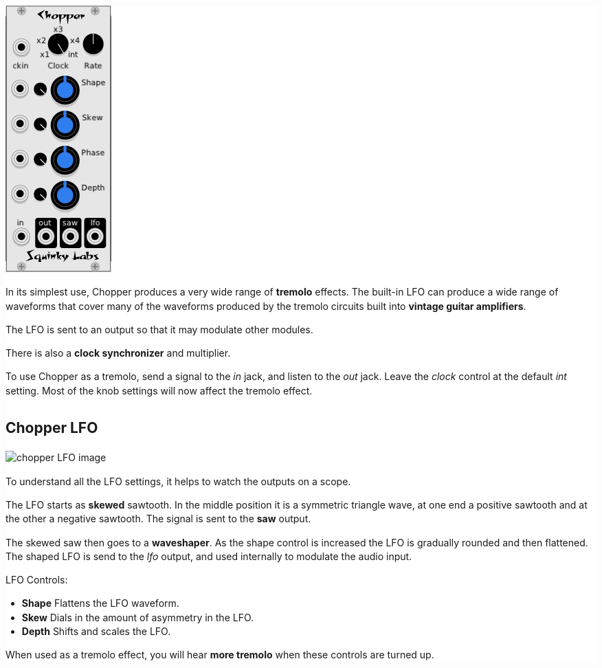 ![chopper image](./chopper.png)

In its simplest use, Chopper produces a very wide range of **tremolo** effects. The built-in LFO can produce a wide range of waveforms that cover many of the waveforms produced by the tremolo circuits built into **vintage guitar amplifiers**.

The LFO is sent to an output so that it may modulate other modules.

There is also a **clock synchronizer** and multiplier.

To use Chopper as a tremolo, send a signal to the *in* jack, and listen to the *out* jack. Leave the *clock* control at the default *int* setting. Most of the knob settings will now affect the tremolo effect.

## Chopper LFO

![chopper LFO image](../docs/lfo-waveforms.png)

To understand all the LFO settings, it helps to watch the outputs on a scope.

The LFO starts as **skewed** sawtooth. In the middle position it is a symmetric triangle wave, at one end a positive sawtooth and at the other a negative sawtooth. The signal is sent to the **saw** output.

The skewed saw then goes to a **waveshaper**. As the shape control is increased the LFO is gradually rounded and then flattened. The shaped LFO is send to the *lfo* output, and used internally to modulate the audio input.

LFO Controls:

* **Shape** Flattens the LFO waveform.
* **Skew** Dials in the amount of asymmetry in the LFO.
* **Depth** Shifts and scales the LFO.

When used as a tremolo effect, you will hear **more tremolo** when these controls are turned up.
